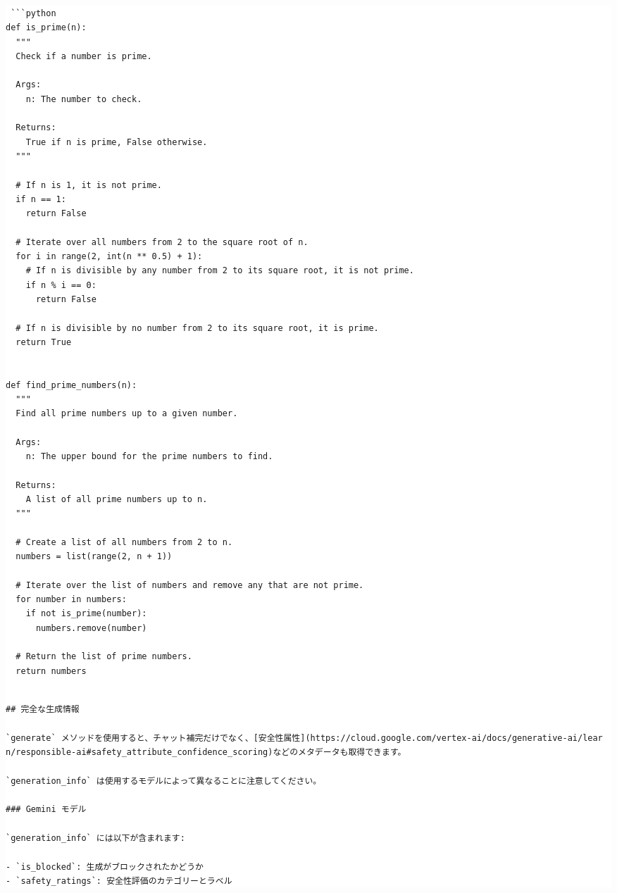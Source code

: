 ```output
 ```python
def is_prime(n):
  """
  Check if a number is prime.

  Args:
    n: The number to check.

  Returns:
    True if n is prime, False otherwise.
  """

  # If n is 1, it is not prime.
  if n == 1:
    return False

  # Iterate over all numbers from 2 to the square root of n.
  for i in range(2, int(n ** 0.5) + 1):
    # If n is divisible by any number from 2 to its square root, it is not prime.
    if n % i == 0:
      return False

  # If n is divisible by no number from 2 to its square root, it is prime.
  return True


def find_prime_numbers(n):
  """
  Find all prime numbers up to a given number.

  Args:
    n: The upper bound for the prime numbers to find.

  Returns:
    A list of all prime numbers up to n.
  """

  # Create a list of all numbers from 2 to n.
  numbers = list(range(2, n + 1))

  # Iterate over the list of numbers and remove any that are not prime.
  for number in numbers:
    if not is_prime(number):
      numbers.remove(number)

  # Return the list of prime numbers.
  return numbers
  ```
```

## 完全な生成情報

`generate` メソッドを使用すると、チャット補完だけでなく、[安全性属性](https://cloud.google.com/vertex-ai/docs/generative-ai/learn/responsible-ai#safety_attribute_confidence_scoring)などのメタデータも取得できます。

`generation_info` は使用するモデルによって異なることに注意してください。

### Gemini モデル

`generation_info` には以下が含まれます:

- `is_blocked`: 生成がブロックされたかどうか
- `safety_ratings`: 安全性評価のカテゴリーとラベル
```